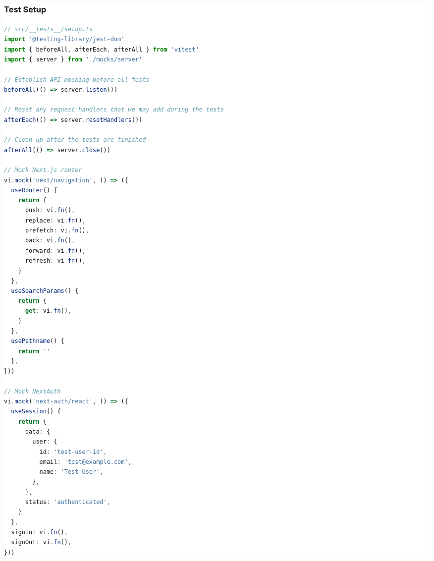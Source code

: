 ### Test Setup
```typescript
// src/__tests__/setup.ts
import '@testing-library/jest-dom'
import { beforeAll, afterEach, afterAll } from 'vitest'
import { server } from './mocks/server'

// Establish API mocking before all tests
beforeAll(() => server.listen())

// Reset any request handlers that we may add during the tests
afterEach(() => server.resetHandlers())

// Clean up after the tests are finished
afterAll(() => server.close())

// Mock Next.js router
vi.mock('next/navigation', () => ({
  useRouter() {
    return {
      push: vi.fn(),
      replace: vi.fn(),
      prefetch: vi.fn(),
      back: vi.fn(),
      forward: vi.fn(),
      refresh: vi.fn(),
    }
  },
  useSearchParams() {
    return {
      get: vi.fn(),
    }
  },
  usePathname() {
    return ''
  },
}))

// Mock NextAuth
vi.mock('next-auth/react', () => ({
  useSession() {
    return {
      data: {
        user: {
          id: 'test-user-id',
          email: 'test@example.com',
          name: 'Test User',
        },
      },
      status: 'authenticated',
    }
  },
  signIn: vi.fn(),
  signOut: vi.fn(),
}))
```
